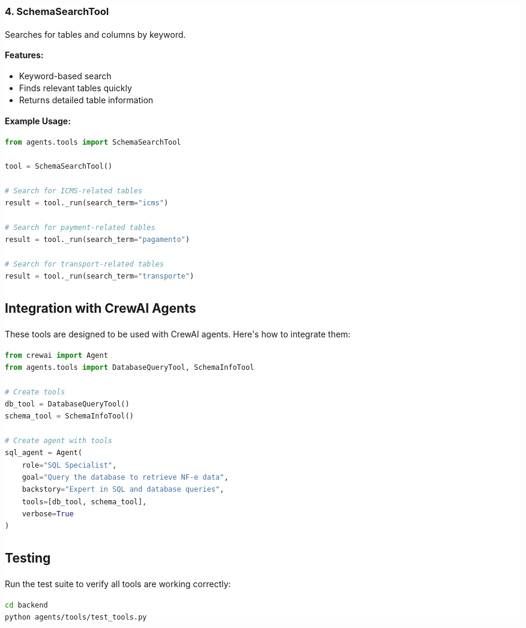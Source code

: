 ### 4. SchemaSearchTool

Searches for tables and columns by keyword.

**Features:**
- Keyword-based search
- Finds relevant tables quickly
- Returns detailed table information

**Example Usage:**

```python
from agents.tools import SchemaSearchTool

tool = SchemaSearchTool()

# Search for ICMS-related tables
result = tool._run(search_term="icms")

# Search for payment-related tables
result = tool._run(search_term="pagamento")

# Search for transport-related tables
result = tool._run(search_term="transporte")
```

## Integration with CrewAI Agents

These tools are designed to be used with CrewAI agents. Here's how to integrate them:

```python
from crewai import Agent
from agents.tools import DatabaseQueryTool, SchemaInfoTool

# Create tools
db_tool = DatabaseQueryTool()
schema_tool = SchemaInfoTool()

# Create agent with tools
sql_agent = Agent(
    role="SQL Specialist",
    goal="Query the database to retrieve NF-e data",
    backstory="Expert in SQL and database queries",
    tools=[db_tool, schema_tool],
    verbose=True
)
```

## Testing

Run the test suite to verify all tools are working correctly:

```bash
cd backend
python agents/tools/test_tools.py
```
